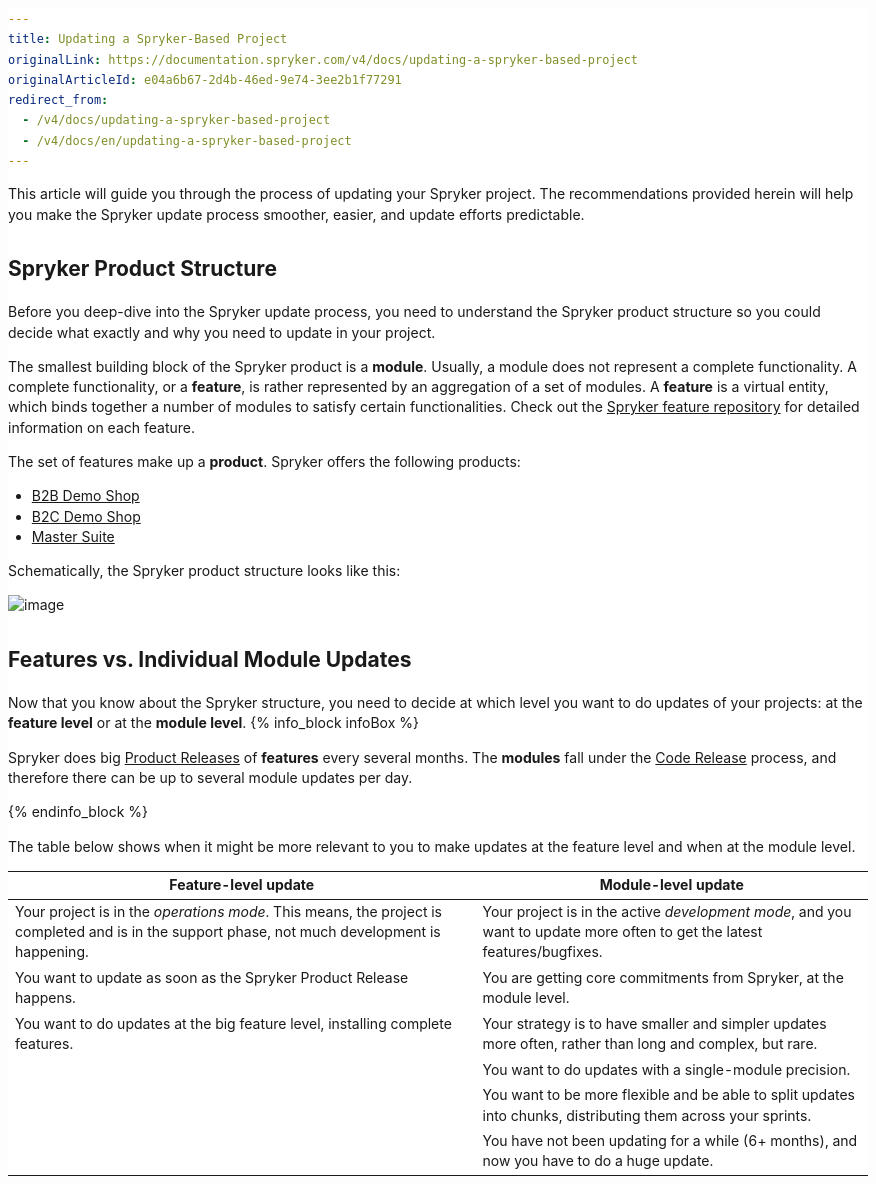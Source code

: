```yaml
---
title: Updating a Spryker-Based Project
originalLink: https://documentation.spryker.com/v4/docs/updating-a-spryker-based-project
originalArticleId: e04a6b67-2d4b-46ed-9e74-3ee2b1f77291
redirect_from:
  - /v4/docs/updating-a-spryker-based-project
  - /v4/docs/en/updating-a-spryker-based-project
---
```


This article will guide you through the process of updating your Spryker project. The recommendations provided herein will help you make the Spryker update process smoother, easier, and update efforts predictable.

## Spryker Product Structure
Before you deep-dive into the Spryker update process, you need to understand the Spryker product structure so you could decide what exactly and why you need to update in your project. 

The smallest building block of the Spryker product is a **module**. Usually, a module does not represent a complete functionality. A complete functionality, or a **feature**, is rather represented by an aggregation of a set of modules. A **feature** is a virtual entity, which binds together a number of modules to satisfy certain functionalities. Check out the [Spryker feature repository](https://github.com/spryker-feature/) for detailed information on each feature.

The set of features make up a **product**. Spryker offers the following products:

* [B2B Demo Shop](/docs/scos/user/about-spryker/202001.0/about-spryker.html#spryker-b2b-b2c-demo-shops)
* [B2C Demo Shop](/docs/scos/user/about-spryker/202001.0/about-spryker.html#spryker-b2b-b2c-demo-shops)
* [Master Suite](/docs/scos/user/about-spryker/202001.0/about-spryker.html#spryker-b2b-b2c-demo-shops)

Schematically, the Spryker product structure looks like this:

![image](https://spryker.s3.eu-central-1.amazonaws.com/docs/Developer+Guide/Updating+a+Spryker-based+Project/product-structure.png)

## Features vs. Individual Module Updates
Now that you know about the Spryker structure, you need to decide at which level you want to do updates of your projects: at the **feature level** or at the **module level**. 
{% info_block infoBox %}

Spryker does big [Product Releases](/docs/scos/user/about-spryker/202001.0/spryker-release-process.html#product-releases) of **features** every several months. The **modules** fall under the [Code Release](/docs/scos/user/about-spryker/202001.0/spryker-release-process.html#atomic--code--releases) process, and therefore there can be up to several module updates per day.

{% endinfo_block %}

The table below shows when it might be more relevant to you to make updates at the feature level and when at the module level.

| Feature-level update | Module-level update |
| --- | --- |
| Your project is in the *operations mode*. This means, the project is completed and is in the support phase, not much development is happening. | Your project is in the active *development mode*, and you want to update more often to get the latest features/bugfixes. |
| You want to update as soon as the Spryker Product Release happens. | You are getting core commitments from Spryker, at the module level. |
| You want to do updates at the big feature level, installing complete features. | Your strategy is to have smaller and simpler updates more often, rather than long and complex, but rare. |
|  | You want to do updates with a single-module precision. |
|  | You want to be more flexible and be able to split updates into chunks, distributing them across your sprints. |
|  | You have not been updating for a while (6+ months), and now you have to do a huge update. |